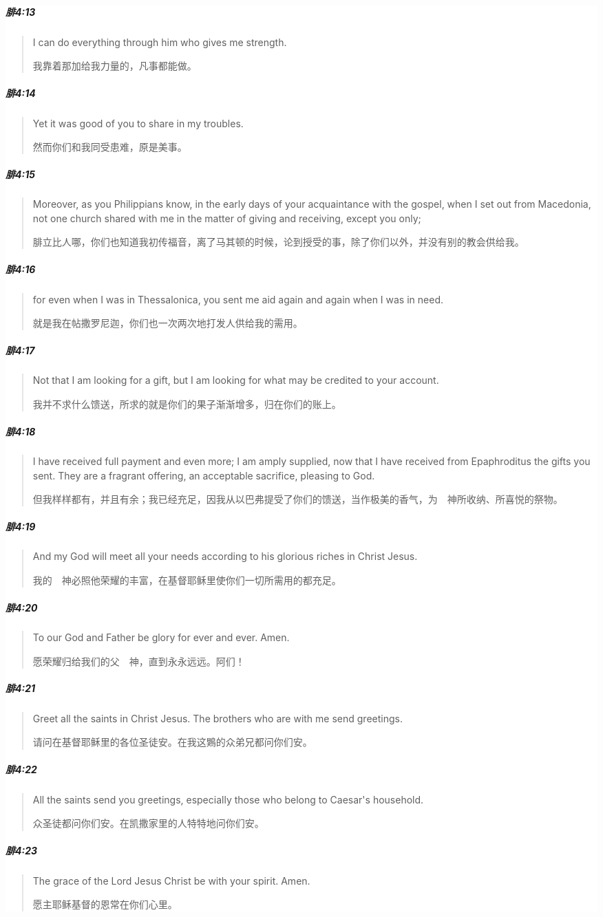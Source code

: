 
##### 腓4:13
> I can do everything through him who gives me strength.
>
> 我靠着那加给我力量的，凡事都能做。


##### 腓4:14
> Yet it was good of you to share in my troubles.
>
> 然而你们和我同受患难，原是美事。


##### 腓4:15
> Moreover, as you Philippians know, in the early days of your acquaintance with the gospel, when I set out from Macedonia, not one church shared with me in the matter of giving and receiving, except you only;
>
> 腓立比人哪，你们也知道我初传福音，离了马其顿的时候，论到授受的事，除了你们以外，并没有别的教会供给我。


##### 腓4:16
> for even when I was in Thessalonica, you sent me aid again and again when I was in need.
>
> 就是我在帖撒罗尼迦，你们也一次两次地打发人供给我的需用。


##### 腓4:17
> Not that I am looking for a gift, but I am looking for what may be credited to your account.
>
> 我并不求什么馈送，所求的就是你们的果子渐渐增多，归在你们的账上。


##### 腓4:18
> I have received full payment and even more; I am amply supplied, now that I have received from Epaphroditus the gifts you sent. They are a fragrant offering, an acceptable sacrifice, pleasing to God.
>
> 但我样样都有，并且有余；我已经充足，因我从以巴弗提受了你们的馈送，当作极美的香气，为　神所收纳、所喜悦的祭物。


##### 腓4:19
> And my God will meet all your needs according to his glorious riches in Christ Jesus.
>
> 我的　神必照他荣耀的丰富，在基督耶稣里使你们一切所需用的都充足。


##### 腓4:20
> To our God and Father be glory for ever and ever. Amen.
>
> 愿荣耀归给我们的父　神，直到永永远远。阿们！


##### 腓4:21
> Greet all the saints in Christ Jesus. The brothers who are with me send greetings.
>
> 请问在基督耶稣里的各位圣徒安。在我这鶪的众弟兄都问你们安。


##### 腓4:22
> All the saints send you greetings, especially those who belong to Caesar's household.
>
> 众圣徒都问你们安。在凯撒家里的人特特地问你们安。


##### 腓4:23
> The grace of the Lord Jesus Christ be with your spirit. Amen.
>
> 愿主耶稣基督的恩常在你们心里。

